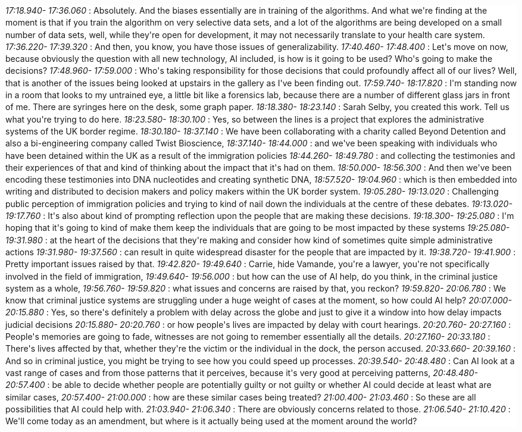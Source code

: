 *17:18.940- 17:36.060* :  Absolutely. And the biases essentially are in training of the algorithms. And what we're finding at the moment is that if you train the algorithm on very selective data sets, and a lot of the algorithms are being developed on a small number of data sets, well, while they're open for development, it may not necessarily translate to your health care system.
*17:36.220- 17:39.320* :  And then, you know, you have those issues of generalizability.
*17:40.460- 17:48.400* :  Let's move on now, because obviously the question with all new technology, AI included, is how is it going to be used? Who's going to make the decisions?
*17:48.960- 17:59.000* :  Who's taking responsibility for those decisions that could profoundly affect all of our lives? Well, that is another of the issues being looked at upstairs in the gallery as I've been finding out.
*17:59.740- 18:17.820* :  I'm standing now in a room that looks to my untrained eye, a little bit like a forensics lab, because there are a number of different glass jars in front of me. There are syringes here on the desk, some graph paper.
*18:18.380- 18:23.140* :  Sarah Selby, you created this work. Tell us what you're trying to do here.
*18:23.580- 18:30.100* :  Yes, so between the lines is a project that explores the administrative systems of the UK border regime.
*18:30.180- 18:37.140* :  We have been collaborating with a charity called Beyond Detention and also a bi-engineering company called Twist Bioscience,
*18:37.140- 18:44.000* :  and we've been speaking with individuals who have been detained within the UK as a result of the immigration policies
*18:44.260- 18:49.780* :  and collecting the testimonies and their experiences of that and kind of thinking about the impact that it's had on them.
*18:50.000- 18:56.300* :  And then we've been encoding these testimonies into DNA nucleotides and creating synthetic DNA,
*18:57.520- 19:04.960* :  which is then embedded into writing and distributed to decision makers and policy makers within the UK border system.
*19:05.280- 19:13.020* :  Challenging public perception of immigration policies and trying to kind of nail down the individuals at the centre of these debates.
*19:13.020- 19:17.760* :  It's also about kind of prompting reflection upon the people that are making these decisions.
*19:18.300- 19:25.080* :  I'm hoping that it's going to kind of make them keep the individuals that are going to be most impacted by these systems
*19:25.080- 19:31.980* :  at the heart of the decisions that they're making and consider how kind of sometimes quite simple administrative actions
*19:31.980- 19:37.560* :  can result in quite widespread disaster for the people that are impacted by it.
*19:38.720- 19:41.900* :  Pretty important issues raised by that.
*19:42.820- 19:49.640* :  Carrie, hide Vamande, you're a lawyer, you're not specifically involved in the field of immigration,
*19:49.640- 19:56.000* :  but how can the use of AI help, do you think, in the criminal justice system as a whole,
*19:56.760- 19:59.820* :  what issues and concerns are raised by that, you reckon?
*19:59.820- 20:06.780* :  We know that criminal justice systems are struggling under a huge weight of cases at the moment, so how could AI help?
*20:07.000- 20:15.880* :  Yes, so there's definitely a problem with delay across the globe and just to give it a window into how delay impacts judicial decisions
*20:15.880- 20:20.760* :  or how people's lives are impacted by delay with court hearings.
*20:20.760- 20:27.160* :  People's memories are going to fade, witnesses are not going to remember essentially all the details.
*20:27.160- 20:33.180* :  There's lives affected by that, whether they're the victim or the individual in the dock, the person accused.
*20:33.660- 20:39.160* :  And so in criminal justice, you might be trying to see how you could speed up processes.
*20:39.540- 20:48.480* :  Can AI look at a vast range of cases and from those patterns that it perceives, because it's very good at perceiving patterns,
*20:48.480- 20:57.400* :  be able to decide whether people are potentially guilty or not guilty or whether AI could decide at least what are similar cases,
*20:57.400- 21:00.000* :  how are these similar cases being treated?
*21:00.400- 21:03.460* :  So these are all possibilities that AI could help with.
*21:03.940- 21:06.340* :  There are obviously concerns related to those.
*21:06.540- 21:10.420* :  We'll come today as an amendment, but where is it actually being used at the moment around the world?